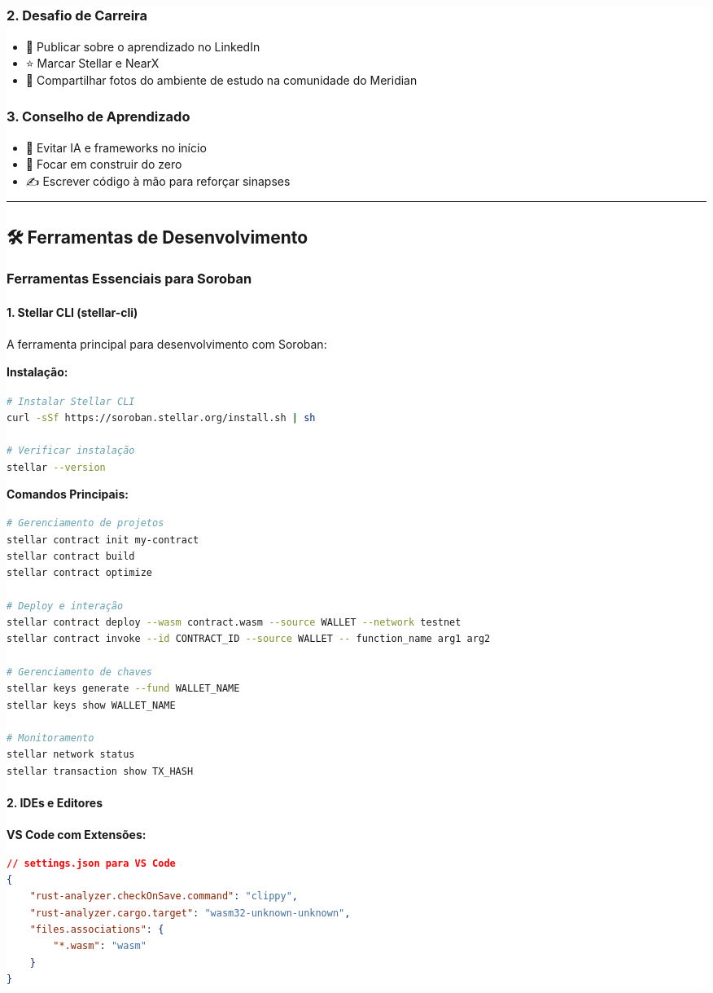 ### 2. **Desafio de Carreira**
- 📱 Publicar sobre o aprendizado no LinkedIn
- ⭐ Marcar Stellar e NearX
- 📸 Compartilhar fotos do ambiente de estudo na comunidade do Meridian

### 3. **Conselho de Aprendizado**
- 🚫 Evitar IA e frameworks no início
- 🔨 Focar em construir do zero
- ✍️ Escrever código à mão para reforçar sinapses

---

## 🛠️ Ferramentas de Desenvolvimento

### **Ferramentas Essenciais para Soroban**

#### **1. Stellar CLI (stellar-cli)**
A ferramenta principal para desenvolvimento com Soroban:

**Instalação:**
```bash
# Instalar Stellar CLI
curl -sSf https://soroban.stellar.org/install.sh | sh

# Verificar instalação
stellar --version
```

**Comandos Principais:**
```bash
# Gerenciamento de projetos
stellar contract init my-contract
stellar contract build
stellar contract optimize

# Deploy e interação
stellar contract deploy --wasm contract.wasm --source WALLET --network testnet
stellar contract invoke --id CONTRACT_ID --source WALLET -- function_name arg1 arg2

# Gerenciamento de chaves
stellar keys generate --fund WALLET_NAME
stellar keys show WALLET_NAME

# Monitoramento
stellar network status
stellar transaction show TX_HASH
```

#### **2. IDEs e Editores**

**VS Code com Extensões:**
```json
// settings.json para VS Code
{
    "rust-analyzer.checkOnSave.command": "clippy",
    "rust-analyzer.cargo.target": "wasm32-unknown-unknown",
    "files.associations": {
        "*.wasm": "wasm"
    }
}
```
